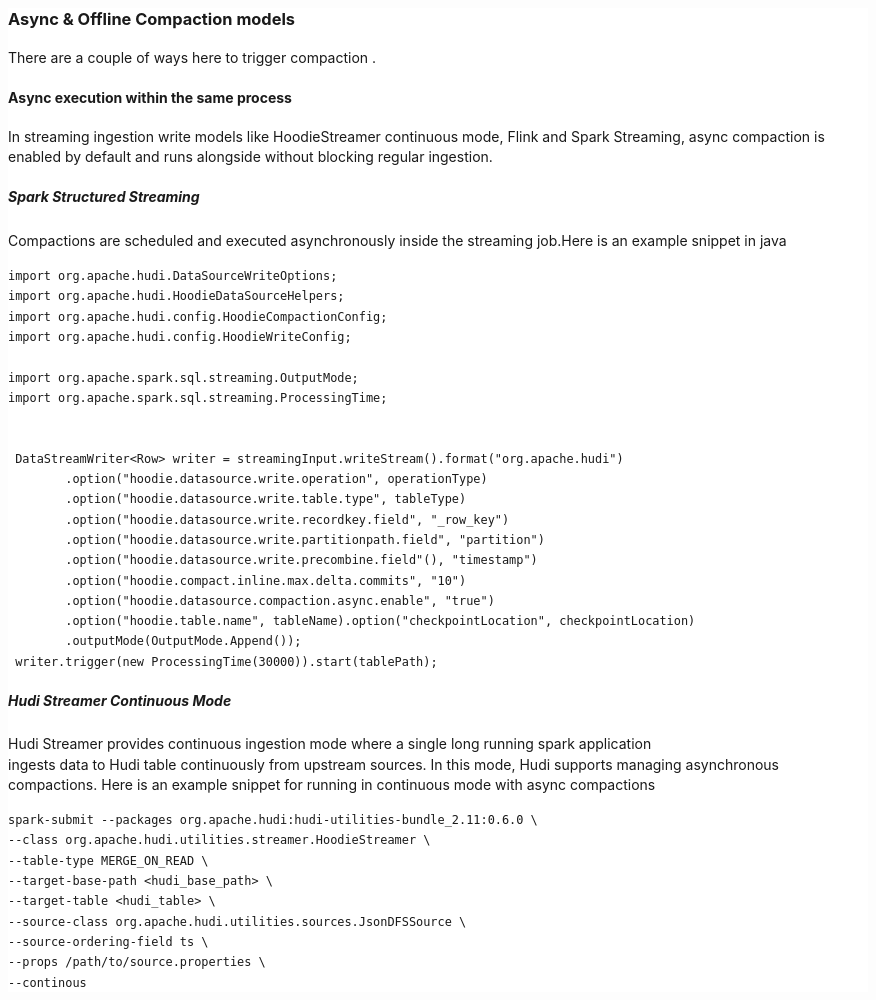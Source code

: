 
### Async & Offline Compaction models

There are a couple of ways here to trigger compaction .

#### Async execution within the same process
In streaming ingestion write models like HoodieStreamer 
continuous mode, Flink and Spark Streaming, async compaction is enabled by default and runs alongside without blocking 
regular ingestion. 

##### Spark Structured Streaming

Compactions are scheduled and executed asynchronously inside the
streaming job.Here is an example snippet in java

```properties
import org.apache.hudi.DataSourceWriteOptions;
import org.apache.hudi.HoodieDataSourceHelpers;
import org.apache.hudi.config.HoodieCompactionConfig;
import org.apache.hudi.config.HoodieWriteConfig;

import org.apache.spark.sql.streaming.OutputMode;
import org.apache.spark.sql.streaming.ProcessingTime;


 DataStreamWriter<Row> writer = streamingInput.writeStream().format("org.apache.hudi")
        .option("hoodie.datasource.write.operation", operationType)
        .option("hoodie.datasource.write.table.type", tableType)
        .option("hoodie.datasource.write.recordkey.field", "_row_key")
        .option("hoodie.datasource.write.partitionpath.field", "partition")
        .option("hoodie.datasource.write.precombine.field"(), "timestamp")
        .option("hoodie.compact.inline.max.delta.commits", "10")
        .option("hoodie.datasource.compaction.async.enable", "true")
        .option("hoodie.table.name", tableName).option("checkpointLocation", checkpointLocation)
        .outputMode(OutputMode.Append());
 writer.trigger(new ProcessingTime(30000)).start(tablePath);
```

##### Hudi Streamer Continuous Mode
Hudi Streamer provides continuous ingestion mode where a single long running spark application  
ingests data to Hudi table continuously from upstream sources. In this mode, Hudi supports managing asynchronous
compactions. Here is an example snippet for running in continuous mode with async compactions

```properties
spark-submit --packages org.apache.hudi:hudi-utilities-bundle_2.11:0.6.0 \
--class org.apache.hudi.utilities.streamer.HoodieStreamer \
--table-type MERGE_ON_READ \
--target-base-path <hudi_base_path> \
--target-table <hudi_table> \
--source-class org.apache.hudi.utilities.sources.JsonDFSSource \
--source-ordering-field ts \
--props /path/to/source.properties \
--continous
```
